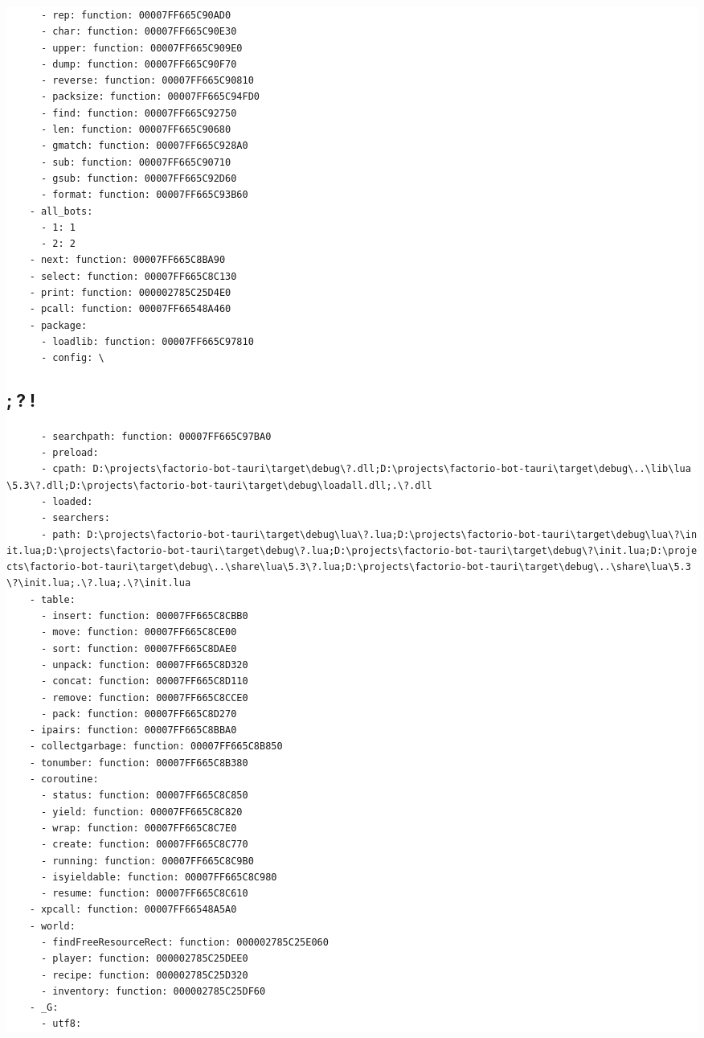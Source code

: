           - rep: function: 00007FF665C90AD0
          - char: function: 00007FF665C90E30
          - upper: function: 00007FF665C909E0
          - dump: function: 00007FF665C90F70
          - reverse: function: 00007FF665C90810
          - packsize: function: 00007FF665C94FD0
          - find: function: 00007FF665C92750
          - len: function: 00007FF665C90680
          - gmatch: function: 00007FF665C928A0
          - sub: function: 00007FF665C90710
          - gsub: function: 00007FF665C92D60
          - format: function: 00007FF665C93B60
        - all_bots:
          - 1: 1
          - 2: 2
        - next: function: 00007FF665C8BA90
        - select: function: 00007FF665C8C130
        - print: function: 000002785C25D4E0
        - pcall: function: 00007FF66548A460
        - package:
          - loadlib: function: 00007FF665C97810
          - config: \
;
?
!
-

          - searchpath: function: 00007FF665C97BA0
          - preload:
          - cpath: D:\projects\factorio-bot-tauri\target\debug\?.dll;D:\projects\factorio-bot-tauri\target\debug\..\lib\lua\5.3\?.dll;D:\projects\factorio-bot-tauri\target\debug\loadall.dll;.\?.dll
          - loaded:
          - searchers:
          - path: D:\projects\factorio-bot-tauri\target\debug\lua\?.lua;D:\projects\factorio-bot-tauri\target\debug\lua\?\init.lua;D:\projects\factorio-bot-tauri\target\debug\?.lua;D:\projects\factorio-bot-tauri\target\debug\?\init.lua;D:\projects\factorio-bot-tauri\target\debug\..\share\lua\5.3\?.lua;D:\projects\factorio-bot-tauri\target\debug\..\share\lua\5.3\?\init.lua;.\?.lua;.\?\init.lua
        - table:
          - insert: function: 00007FF665C8CBB0
          - move: function: 00007FF665C8CE00
          - sort: function: 00007FF665C8DAE0
          - unpack: function: 00007FF665C8D320
          - concat: function: 00007FF665C8D110
          - remove: function: 00007FF665C8CCE0
          - pack: function: 00007FF665C8D270
        - ipairs: function: 00007FF665C8BBA0
        - collectgarbage: function: 00007FF665C8B850
        - tonumber: function: 00007FF665C8B380
        - coroutine:
          - status: function: 00007FF665C8C850
          - yield: function: 00007FF665C8C820
          - wrap: function: 00007FF665C8C7E0
          - create: function: 00007FF665C8C770
          - running: function: 00007FF665C8C9B0
          - isyieldable: function: 00007FF665C8C980
          - resume: function: 00007FF665C8C610
        - xpcall: function: 00007FF66548A5A0
        - world:
          - findFreeResourceRect: function: 000002785C25E060
          - player: function: 000002785C25DEE0
          - recipe: function: 000002785C25D320
          - inventory: function: 000002785C25DF60
        - _G:
          - utf8: